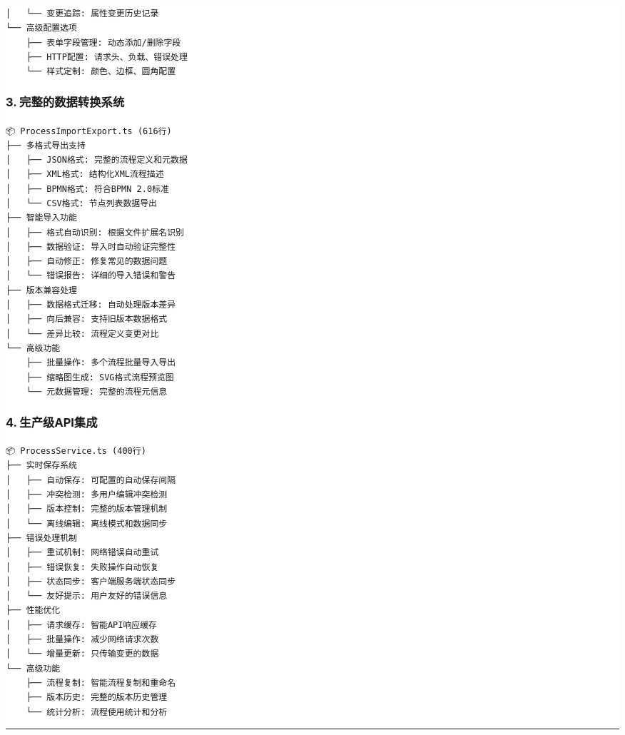 ```
│   └── 变更追踪: 属性变更历史记录
└── 高级配置选项
    ├── 表单字段管理: 动态添加/删除字段
    ├── HTTP配置: 请求头、负载、错误处理
    └── 样式定制: 颜色、边框、圆角配置
```

### **3. 完整的数据转换系统**
```
📦 ProcessImportExport.ts (616行)
├── 多格式导出支持
│   ├── JSON格式: 完整的流程定义和元数据
│   ├── XML格式: 结构化XML流程描述
│   ├── BPMN格式: 符合BPMN 2.0标准
│   └── CSV格式: 节点列表数据导出
├── 智能导入功能
│   ├── 格式自动识别: 根据文件扩展名识别
│   ├── 数据验证: 导入时自动验证完整性
│   ├── 自动修正: 修复常见的数据问题
│   └── 错误报告: 详细的导入错误和警告
├── 版本兼容处理
│   ├── 数据格式迁移: 自动处理版本差异
│   ├── 向后兼容: 支持旧版本数据格式
│   └── 差异比较: 流程定义变更对比
└── 高级功能
    ├── 批量操作: 多个流程批量导入导出
    ├── 缩略图生成: SVG格式流程预览图
    └── 元数据管理: 完整的流程元信息
```

### **4. 生产级API集成**
```
📦 ProcessService.ts (400行)
├── 实时保存系统
│   ├── 自动保存: 可配置的自动保存间隔
│   ├── 冲突检测: 多用户编辑冲突检测
│   ├── 版本控制: 完整的版本管理机制
│   └── 离线编辑: 离线模式和数据同步
├── 错误处理机制
│   ├── 重试机制: 网络错误自动重试
│   ├── 错误恢复: 失败操作自动恢复
│   ├── 状态同步: 客户端服务端状态同步
│   └── 友好提示: 用户友好的错误信息
├── 性能优化
│   ├── 请求缓存: 智能API响应缓存
│   ├── 批量操作: 减少网络请求次数
│   └── 增量更新: 只传输变更的数据
└── 高级功能
    ├── 流程复制: 智能流程复制和重命名
    ├── 版本历史: 完整的版本历史管理
    └── 统计分析: 流程使用统计和分析
```

---